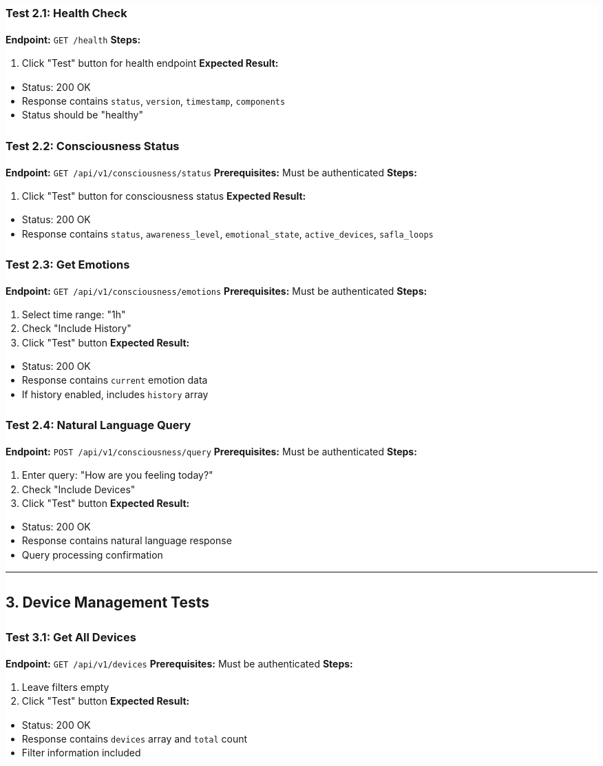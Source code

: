 ### Test 2.1: Health Check
**Endpoint:** `GET /health`
**Steps:**
1. Click "Test" button for health endpoint
**Expected Result:**
- Status: 200 OK
- Response contains `status`, `version`, `timestamp`, `components`
- Status should be "healthy"

### Test 2.2: Consciousness Status
**Endpoint:** `GET /api/v1/consciousness/status`
**Prerequisites:** Must be authenticated
**Steps:**
1. Click "Test" button for consciousness status
**Expected Result:**
- Status: 200 OK
- Response contains `status`, `awareness_level`, `emotional_state`, `active_devices`, `safla_loops`

### Test 2.3: Get Emotions
**Endpoint:** `GET /api/v1/consciousness/emotions`
**Prerequisites:** Must be authenticated
**Steps:**
1. Select time range: "1h"
2. Check "Include History"
3. Click "Test" button
**Expected Result:**
- Status: 200 OK
- Response contains `current` emotion data
- If history enabled, includes `history` array

### Test 2.4: Natural Language Query
**Endpoint:** `POST /api/v1/consciousness/query`
**Prerequisites:** Must be authenticated
**Steps:**
1. Enter query: "How are you feeling today?"
2. Check "Include Devices"
3. Click "Test" button
**Expected Result:**
- Status: 200 OK
- Response contains natural language response
- Query processing confirmation

---

## 3. Device Management Tests

### Test 3.1: Get All Devices
**Endpoint:** `GET /api/v1/devices`
**Prerequisites:** Must be authenticated
**Steps:**
1. Leave filters empty
2. Click "Test" button
**Expected Result:**
- Status: 200 OK
- Response contains `devices` array and `total` count
- Filter information included
